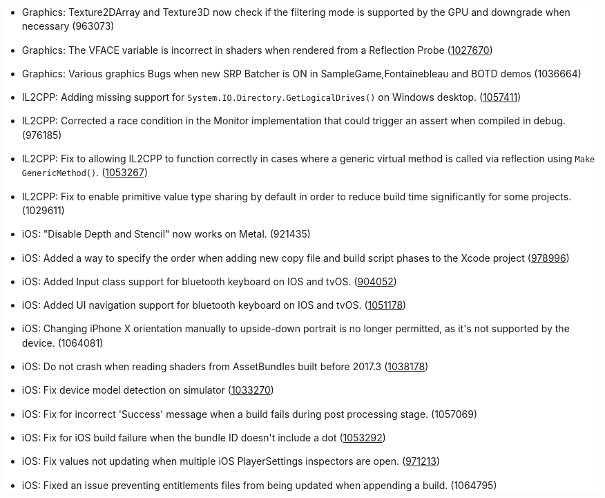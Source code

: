 *   Graphics: Texture2DArray and Texture3D now check if the filtering mode is supported by the GPU and downgrade when necessary (963073)
    
*   Graphics: The VFACE variable is incorrect in shaders when rendered from a Reflection Probe ([1027670](https://issuetracker.unity3d.com/issues/the-vface-variable-is-incorrect-in-shaders-when-rendered-from-a-reflection-probe))
    
*   Graphics: Various graphics Bugs when new SRP Batcher is ON in SampleGame,Fontainebleau and BOTD demos (1036664)
    
*   IL2CPP: Adding missing support for `System.IO.Directory.GetLogicalDrives()` on Windows desktop. ([1057411](https://issuetracker.unity3d.com/issues/il2cpp-system-dot-io-dot-directory-dot-getlogicaldrives-returns-0-length-array-in-a-build-project))
    
*   IL2CPP: Corrected a race condition in the Monitor implementation that could trigger an assert when compiled in debug. (976185)
    
*   IL2CPP: Fix to allowing IL2CPP to function correctly in cases where a generic virtual method is called via reflection using `MakeGenericMethod()`. ([1053267](https://issuetracker.unity3d.com/issues/il2cpp-build-cannot-generate-ahead-of-time-code))
    
*   IL2CPP: Fix to enable primitive value type sharing by default in order to reduce build time significantly for some projects. (1029611)
    
*   iOS: "Disable Depth and Stencil" now works on Metal. (921435)
    
*   iOS: Added a way to specify the order when adding new copy file and build script phases to the Xcode project ([978996](https://issuetracker.unity3d.com/issues/xcodeapi-pbxproject-dot-appendshellscriptbuildphase-doesnt-have-option-for-setting-buildphase-order))
    
*   iOS: Added Input class support for bluetooth keyboard on IOS and tvOS. ([904052](https://issuetracker.unity3d.com/issues/ios-bluetooth-keyboard-input-dot-anykeydown-input-dot-getkeydown-is-not-registered))
    
*   iOS: Added UI navigation support for bluetooth keyboard on IOS and tvOS. ([1051178](https://issuetracker.unity3d.com/issues/ios-ui-navigation-is-not-possible-with-a-bluetooth-keyboard))
    
*   iOS: Changing iPhone X orientation manually to upside-down portrait is no longer permitted, as it's not supported by the device. (1064081)
    
*   iOS: Do not crash when reading shaders from AssetBundles built before 2017.3 ([1038178](https://issuetracker.unity3d.com/issues/metal-freeze-or-crash-when-loading-assetbundle-in-produceclone-inlined-gettype-at-baseobject-dot-h-248))
    
*   iOS: Fix device model detection on simulator ([1033270](https://issuetracker.unity3d.com/issues/ios-simulator-unityengine-dot-ios-dot-devicegeneration-always-returns-unknown-on-ios-simulator-builds))
    
*   iOS: Fix for incorrect 'Success' message when a build fails during post processing stage. (1057069)
    
*   iOS: Fix for iOS build failure when the bundle ID doesn't include a dot ([1053292](https://issuetracker.unity3d.com/issues/ios-builds-fail-when-bundle-id-doesnt-include-at-least-two-dots))
    
*   iOS: Fix values not updating when multiple iOS PlayerSettings inspectors are open. ([971213](https://issuetracker.unity3d.com/issues/playersettings-version-input-field-not-saving-when-multiple-inspectors-are-open-on-ios-platform))
    
*   iOS: Fixed an issue preventing entitlements files from being updated when appending a build. (1064795)
    
